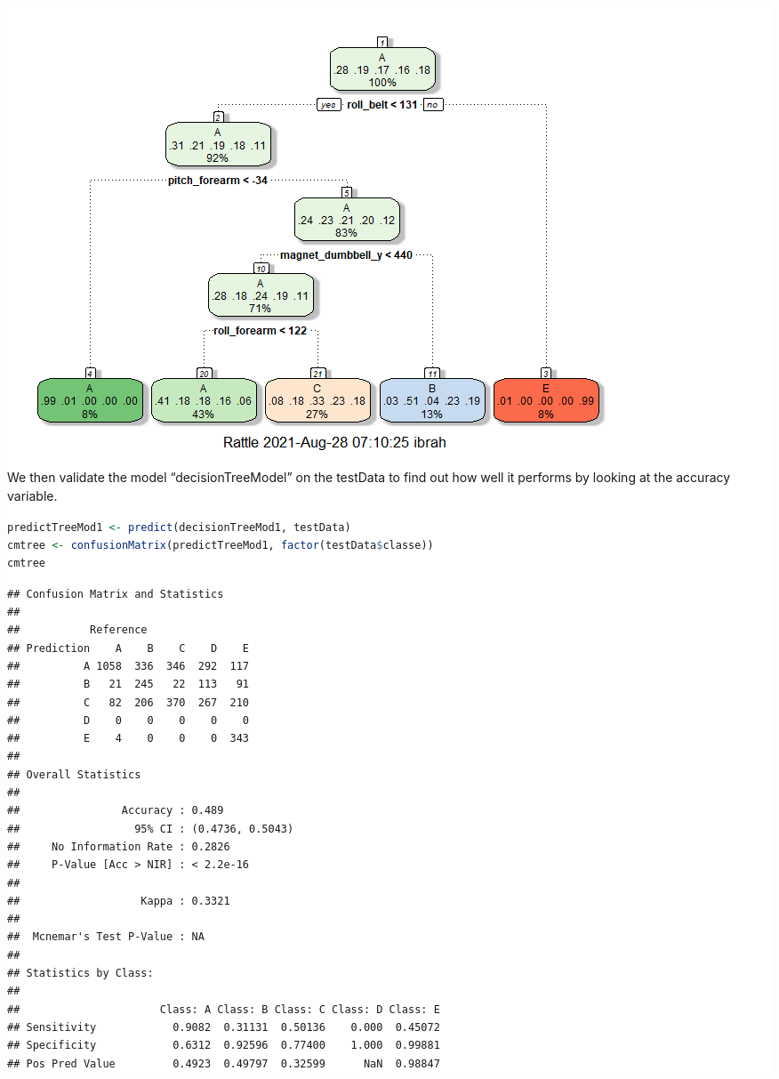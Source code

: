 ![](fig/unnamed-chunk-7-1.png)

We then validate the model “decisionTreeModel” on the testData to find out how well it performs by looking at the accuracy variable.


```r
predictTreeMod1 <- predict(decisionTreeMod1, testData)
cmtree <- confusionMatrix(predictTreeMod1, factor(testData$classe))
cmtree
```

```
## Confusion Matrix and Statistics
## 
##           Reference
## Prediction    A    B    C    D    E
##          A 1058  336  346  292  117
##          B   21  245   22  113   91
##          C   82  206  370  267  210
##          D    0    0    0    0    0
##          E    4    0    0    0  343
## 
## Overall Statistics
##                                           
##                Accuracy : 0.489           
##                  95% CI : (0.4736, 0.5043)
##     No Information Rate : 0.2826          
##     P-Value [Acc > NIR] : < 2.2e-16       
##                                           
##                   Kappa : 0.3321          
##                                           
##  Mcnemar's Test P-Value : NA              
## 
## Statistics by Class:
## 
##                      Class: A Class: B Class: C Class: D Class: E
## Sensitivity            0.9082  0.31131  0.50136    0.000  0.45072
## Specificity            0.6312  0.92596  0.77400    1.000  0.99881
## Pos Pred Value         0.4923  0.49797  0.32599      NaN  0.98847
```